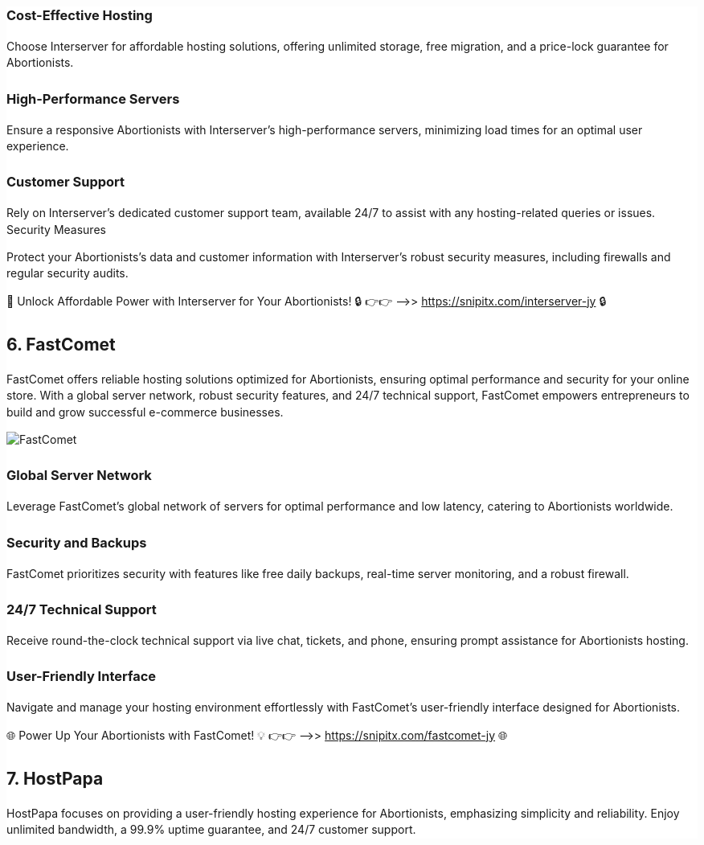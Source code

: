 ### Cost-Effective Hosting
Choose Interserver for affordable hosting solutions, offering unlimited storage, free migration, and a price-lock guarantee for Abortionists.

### High-Performance Servers
Ensure a responsive Abortionists with Interserver’s high-performance servers, minimizing load times for an optimal user experience.

### Customer Support
Rely on Interserver’s dedicated customer support team, available 24/7 to assist with any hosting-related queries or issues.
Security Measures

Protect your Abortionists’s data and customer information with Interserver’s robust security measures, including firewalls and regular security audits.

💸 Unlock Affordable Power with Interserver for Your Abortionists! 🔒
👉👉 -->> https://snipitx.com/interserver-jy 🔒

## 6. FastComet

FastComet offers reliable hosting solutions optimized for Abortionists, ensuring optimal performance and security for your online store. With a global server network, robust security features, and 24/7 technical support, FastComet empowers entrepreneurs to build and grow successful e-commerce businesses.

![FastComet](https://i.imgur.com/7qgXuWp.png "FastComet Hosting")

### Global Server Network
Leverage FastComet’s global network of servers for optimal performance and low latency, catering to Abortionists worldwide.

### Security and Backups
FastComet prioritizes security with features like free daily backups, real-time server monitoring, and a robust firewall.

### 24/7 Technical Support
Receive round-the-clock technical support via live chat, tickets, and phone, ensuring prompt assistance for Abortionists hosting.

### User-Friendly Interface
Navigate and manage your hosting environment effortlessly with FastComet’s user-friendly interface designed for Abortionists.

🌐 Power Up Your Abortionists with FastComet! 💡
👉👉 -->> https://snipitx.com/fastcomet-jy 🌐

## 7. HostPapa

HostPapa focuses on providing a user-friendly hosting experience for Abortionists, emphasizing simplicity and reliability. Enjoy unlimited bandwidth, a 99.9% uptime guarantee, and 24/7 customer support.
